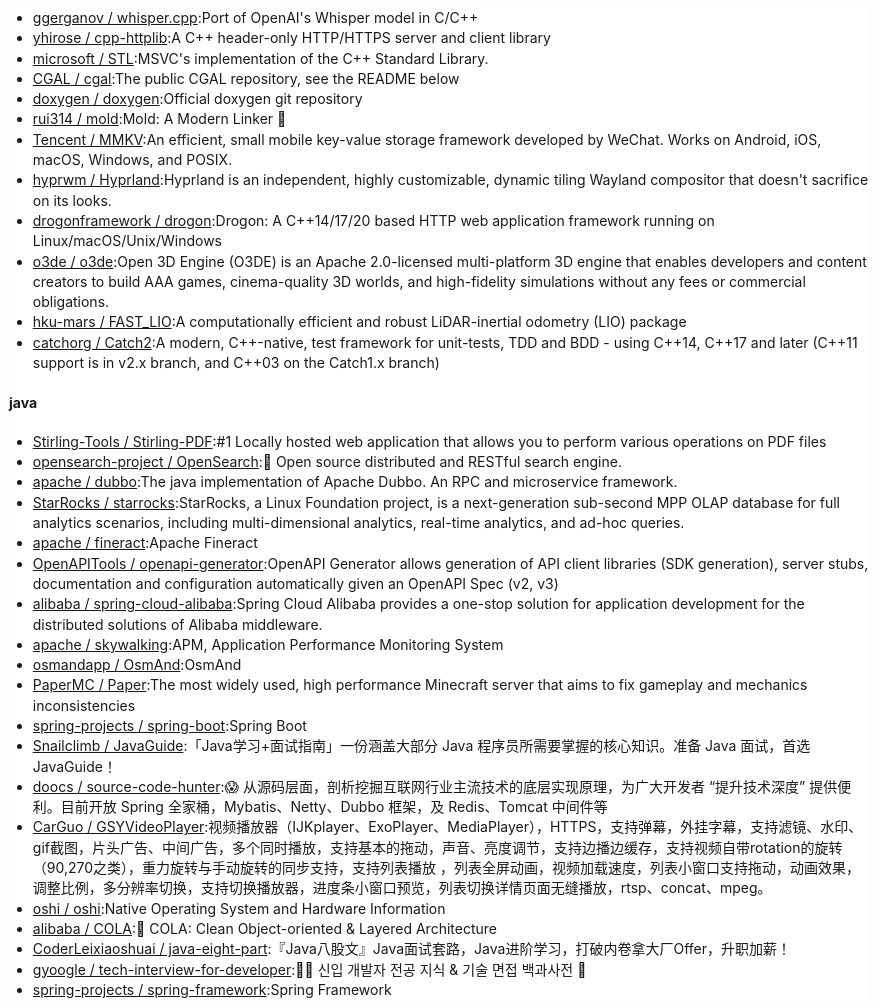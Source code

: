 * [ggerganov / whisper.cpp](https://github.com/ggerganov/whisper.cpp):Port of OpenAI's Whisper model in C/C++
* [yhirose / cpp-httplib](https://github.com/yhirose/cpp-httplib):A C++ header-only HTTP/HTTPS server and client library
* [microsoft / STL](https://github.com/microsoft/STL):MSVC's implementation of the C++ Standard Library.
* [CGAL / cgal](https://github.com/CGAL/cgal):The public CGAL repository, see the README below
* [doxygen / doxygen](https://github.com/doxygen/doxygen):Official doxygen git repository
* [rui314 / mold](https://github.com/rui314/mold):Mold: A Modern Linker 🦠
* [Tencent / MMKV](https://github.com/Tencent/MMKV):An efficient, small mobile key-value storage framework developed by WeChat. Works on Android, iOS, macOS, Windows, and POSIX.
* [hyprwm / Hyprland](https://github.com/hyprwm/Hyprland):Hyprland is an independent, highly customizable, dynamic tiling Wayland compositor that doesn't sacrifice on its looks.
* [drogonframework / drogon](https://github.com/drogonframework/drogon):Drogon: A C++14/17/20 based HTTP web application framework running on Linux/macOS/Unix/Windows
* [o3de / o3de](https://github.com/o3de/o3de):Open 3D Engine (O3DE) is an Apache 2.0-licensed multi-platform 3D engine that enables developers and content creators to build AAA games, cinema-quality 3D worlds, and high-fidelity simulations without any fees or commercial obligations.
* [hku-mars / FAST_LIO](https://github.com/hku-mars/FAST_LIO):A computationally efficient and robust LiDAR-inertial odometry (LIO) package
* [catchorg / Catch2](https://github.com/catchorg/Catch2):A modern, C++-native, test framework for unit-tests, TDD and BDD - using C++14, C++17 and later (C++11 support is in v2.x branch, and C++03 on the Catch1.x branch)

#### java
* [Stirling-Tools / Stirling-PDF](https://github.com/Stirling-Tools/Stirling-PDF):#1 Locally hosted web application that allows you to perform various operations on PDF files
* [opensearch-project / OpenSearch](https://github.com/opensearch-project/OpenSearch):🔎 Open source distributed and RESTful search engine.
* [apache / dubbo](https://github.com/apache/dubbo):The java implementation of Apache Dubbo. An RPC and microservice framework.
* [StarRocks / starrocks](https://github.com/StarRocks/starrocks):StarRocks, a Linux Foundation project, is a next-generation sub-second MPP OLAP database for full analytics scenarios, including multi-dimensional analytics, real-time analytics, and ad-hoc queries.
* [apache / fineract](https://github.com/apache/fineract):Apache Fineract
* [OpenAPITools / openapi-generator](https://github.com/OpenAPITools/openapi-generator):OpenAPI Generator allows generation of API client libraries (SDK generation), server stubs, documentation and configuration automatically given an OpenAPI Spec (v2, v3)
* [alibaba / spring-cloud-alibaba](https://github.com/alibaba/spring-cloud-alibaba):Spring Cloud Alibaba provides a one-stop solution for application development for the distributed solutions of Alibaba middleware.
* [apache / skywalking](https://github.com/apache/skywalking):APM, Application Performance Monitoring System
* [osmandapp / OsmAnd](https://github.com/osmandapp/OsmAnd):OsmAnd
* [PaperMC / Paper](https://github.com/PaperMC/Paper):The most widely used, high performance Minecraft server that aims to fix gameplay and mechanics inconsistencies
* [spring-projects / spring-boot](https://github.com/spring-projects/spring-boot):Spring Boot
* [Snailclimb / JavaGuide](https://github.com/Snailclimb/JavaGuide):「Java学习+面试指南」一份涵盖大部分 Java 程序员所需要掌握的核心知识。准备 Java 面试，首选 JavaGuide！
* [doocs / source-code-hunter](https://github.com/doocs/source-code-hunter):😱 从源码层面，剖析挖掘互联网行业主流技术的底层实现原理，为广大开发者 “提升技术深度” 提供便利。目前开放 Spring 全家桶，Mybatis、Netty、Dubbo 框架，及 Redis、Tomcat 中间件等
* [CarGuo / GSYVideoPlayer](https://github.com/CarGuo/GSYVideoPlayer):视频播放器（IJKplayer、ExoPlayer、MediaPlayer），HTTPS，支持弹幕，外挂字幕，支持滤镜、水印、gif截图，片头广告、中间广告，多个同时播放，支持基本的拖动，声音、亮度调节，支持边播边缓存，支持视频自带rotation的旋转（90,270之类），重力旋转与手动旋转的同步支持，支持列表播放 ，列表全屏动画，视频加载速度，列表小窗口支持拖动，动画效果，调整比例，多分辨率切换，支持切换播放器，进度条小窗口预览，列表切换详情页面无缝播放，rtsp、concat、mpeg。
* [oshi / oshi](https://github.com/oshi/oshi):Native Operating System and Hardware Information
* [alibaba / COLA](https://github.com/alibaba/COLA):🥤 COLA: Clean Object-oriented & Layered Architecture
* [CoderLeixiaoshuai / java-eight-part](https://github.com/CoderLeixiaoshuai/java-eight-part):『Java八股文』Java面试套路，Java进阶学习，打破内卷拿大厂Offer，升职加薪！
* [gyoogle / tech-interview-for-developer](https://github.com/gyoogle/tech-interview-for-developer):👶🏻 신입 개발자 전공 지식 & 기술 면접 백과사전 📖
* [spring-projects / spring-framework](https://github.com/spring-projects/spring-framework):Spring Framework